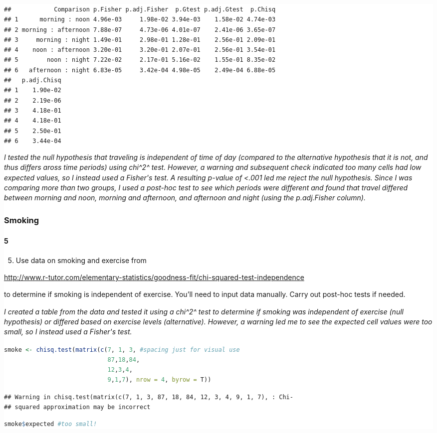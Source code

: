 ```
##            Comparison p.Fisher p.adj.Fisher  p.Gtest p.adj.Gtest  p.Chisq
## 1      morning : noon 4.96e-03     1.98e-02 3.94e-03    1.58e-02 4.74e-03
## 2 morning : afternoon 7.88e-07     4.73e-06 4.01e-07    2.41e-06 3.65e-07
## 3     morning : night 1.49e-01     2.98e-01 1.28e-01    2.56e-01 2.09e-01
## 4    noon : afternoon 3.20e-01     3.20e-01 2.07e-01    2.56e-01 3.54e-01
## 5        noon : night 7.22e-02     2.17e-01 5.16e-02    1.55e-01 8.35e-02
## 6   afternoon : night 6.83e-05     3.42e-04 4.98e-05    2.49e-04 6.88e-05
##   p.adj.Chisq
## 1    1.90e-02
## 2    2.19e-06
## 3    4.18e-01
## 4    4.18e-01
## 5    2.50e-01
## 6    3.44e-04
```
*I tested the null hypothesis that traveling is independent of time of day (compared
 to the alternative hypothesis that it is not, and thus differs aross time periods)
 using chi^2^ test. However, a warning and subsequent check indicated too many 
 cells had low expected values, so I instead used a Fisher's test. A resulting p-value 
 of <.001 led me reject the null hypothesis. Since I was comparing more than two 
 groups, I used a post-hoc test to see which periods were different and found that travel differed between morning and noon, morning and afternoon, and afternoon and night 
(using the p.adj.Fisher column).*
 
 

### Smoking

#### 5

5. Use data on smoking and exercise from

http://www.r-tutor.com/elementary-statistics/goodness-fit/chi-squared-test-independence

to determine if smoking is independent of exercise. You’ll need to input data manually.  Carry out post-hoc tests if needed.

*I created a table from the data and tested it using a chi^2^ test to determine 
if smoking was independent of exercise (null hypothesis) or differed based on exercise
levels (alternative). However, a warning led me to see the expected cell values were 
too small, so I instead used a Fisher's test.*


```r
smoke <- chisq.test(matrix(c(7, 1, 3, #spacing just for visual use
                             87,18,84,
                             12,3,4,
                             9,1,7), nrow = 4, byrow = T))
```

```
## Warning in chisq.test(matrix(c(7, 1, 3, 87, 18, 84, 12, 3, 4, 9, 1, 7), : Chi-
## squared approximation may be incorrect
```

```r
smoke$expected #too small!
```
